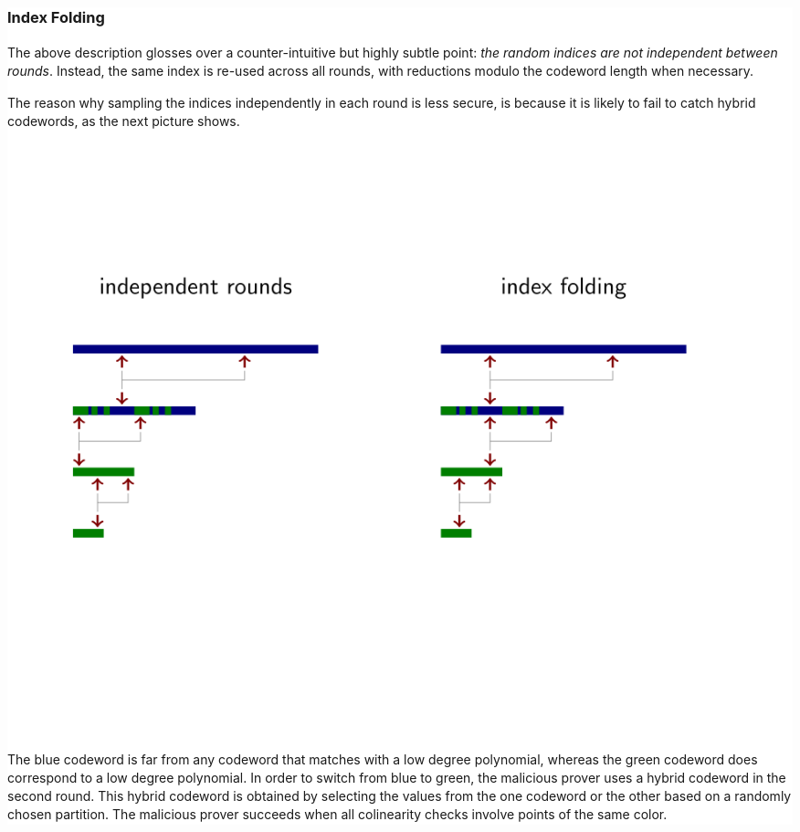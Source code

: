 ### Index Folding

The above description glosses over a counter-intuitive but highly subtle point:
_the random indices are not independent between rounds_. Instead, the same index
is re-used across all rounds, with reductions modulo the codeword length when
necessary.

The reason why sampling the indices independently in each round is less secure,
is because it is likely to fail to catch hybrid codewords, as the next picture
shows.

![Sampling indices in FRI. Left: less secure; right: more secure.](graphics/fri-attack.svg)

The blue codeword is far from any codeword that matches with a low degree
polynomial, whereas the green codeword does correspond to a low degree
polynomial. In order to switch from blue to green, the malicious prover uses a
hybrid codeword in the second round. This hybrid codeword is obtained by
selecting the values from the one codeword or the other based on a randomly
chosen partition. The malicious prover succeeds when all colinearity checks
involve points of the same color.
